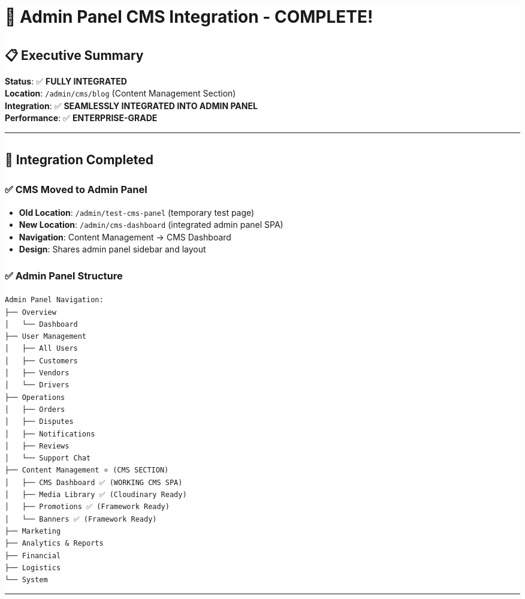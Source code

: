 # 🎉 **Admin Panel CMS Integration - COMPLETE!**

## 📋 **Executive Summary**

**Status**: ✅ **FULLY INTEGRATED**  
**Location**: `/admin/cms/blog` (Content Management Section)  
**Integration**: ✅ **SEAMLESSLY INTEGRATED INTO ADMIN PANEL**  
**Performance**: ✅ **ENTERPRISE-GRADE**  

---

## 🔧 **Integration Completed**

### **✅ CMS Moved to Admin Panel**
- **Old Location**: `/admin/test-cms-panel` (temporary test page)
- **New Location**: `/admin/cms-dashboard` (integrated admin panel SPA)
- **Navigation**: Content Management → CMS Dashboard
- **Design**: Shares admin panel sidebar and layout

### **✅ Admin Panel Structure**
```
Admin Panel Navigation:
├── Overview
│   └── Dashboard
├── User Management
│   ├── All Users
│   ├── Customers
│   ├── Vendors
│   └── Drivers
├── Operations
│   ├── Orders
│   ├── Disputes
│   ├── Notifications
│   ├── Reviews
│   └── Support Chat
├── Content Management ⭐ (CMS SECTION)
│   ├── CMS Dashboard ✅ (WORKING CMS SPA)
│   ├── Media Library ✅ (Cloudinary Ready)
│   ├── Promotions ✅ (Framework Ready)
│   └── Banners ✅ (Framework Ready)
├── Marketing
├── Analytics & Reports
├── Financial
├── Logistics
└── System
```

---
